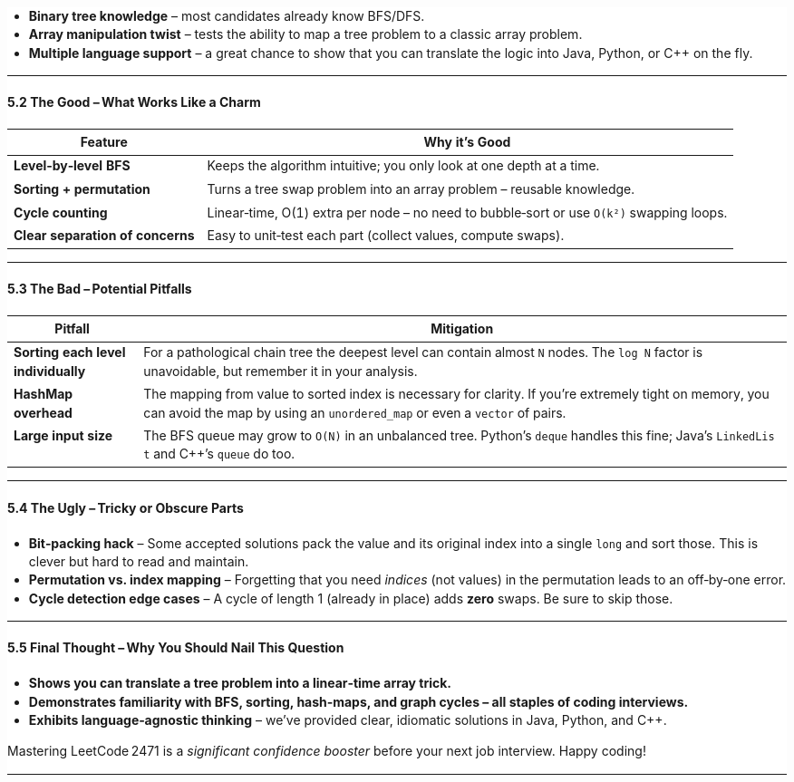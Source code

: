 * **Binary tree knowledge** – most candidates already know BFS/DFS.  
* **Array manipulation twist** – tests the ability to map a tree problem to a classic array problem.  
* **Multiple language support** – a great chance to show that you can translate the logic into Java, Python, or C++ on the fly.  

---

#### 5.2 The Good – What Works Like a Charm  

| Feature | Why it’s Good |
|---------|---------------|
| **Level‑by‑level BFS** | Keeps the algorithm intuitive; you only look at one depth at a time. |
| **Sorting + permutation** | Turns a tree swap problem into an array problem – reusable knowledge. |
| **Cycle counting** | Linear‑time, O(1) extra per node – no need to bubble‑sort or use `O(k²)` swapping loops. |
| **Clear separation of concerns** | Easy to unit‑test each part (collect values, compute swaps). |

---

#### 5.3 The Bad – Potential Pitfalls  

| Pitfall | Mitigation |
|---------|------------|
| **Sorting each level individually** | For a pathological chain tree the deepest level can contain almost `N` nodes. The `log N` factor is unavoidable, but remember it in your analysis. |
| **HashMap overhead** | The mapping from value to sorted index is necessary for clarity. If you’re extremely tight on memory, you can avoid the map by using an `unordered_map` or even a `vector` of pairs. |
| **Large input size** | The BFS queue may grow to `O(N)` in an unbalanced tree. Python’s `deque` handles this fine; Java’s `LinkedList` and C++’s `queue` do too. |

---

#### 5.4 The Ugly – Tricky or Obscure Parts  

* **Bit‑packing hack** – Some accepted solutions pack the value and its original index into a single `long` and sort those. This is clever but hard to read and maintain.  
* **Permutation vs. index mapping** – Forgetting that you need *indices* (not values) in the permutation leads to an off‑by‑one error.  
* **Cycle detection edge cases** – A cycle of length 1 (already in place) adds **zero** swaps. Be sure to skip those.  

---

#### 5.5 Final Thought – Why You Should Nail This Question  

* **Shows you can translate a tree problem into a linear‑time array trick.**  
* **Demonstrates familiarity with BFS, sorting, hash‑maps, and graph cycles – all staples of coding interviews.**  
* **Exhibits language‑agnostic thinking** – we’ve provided clear, idiomatic solutions in Java, Python, and C++.

Mastering LeetCode 2471 is a *significant confidence booster* before your next job interview. Happy coding!  

---
